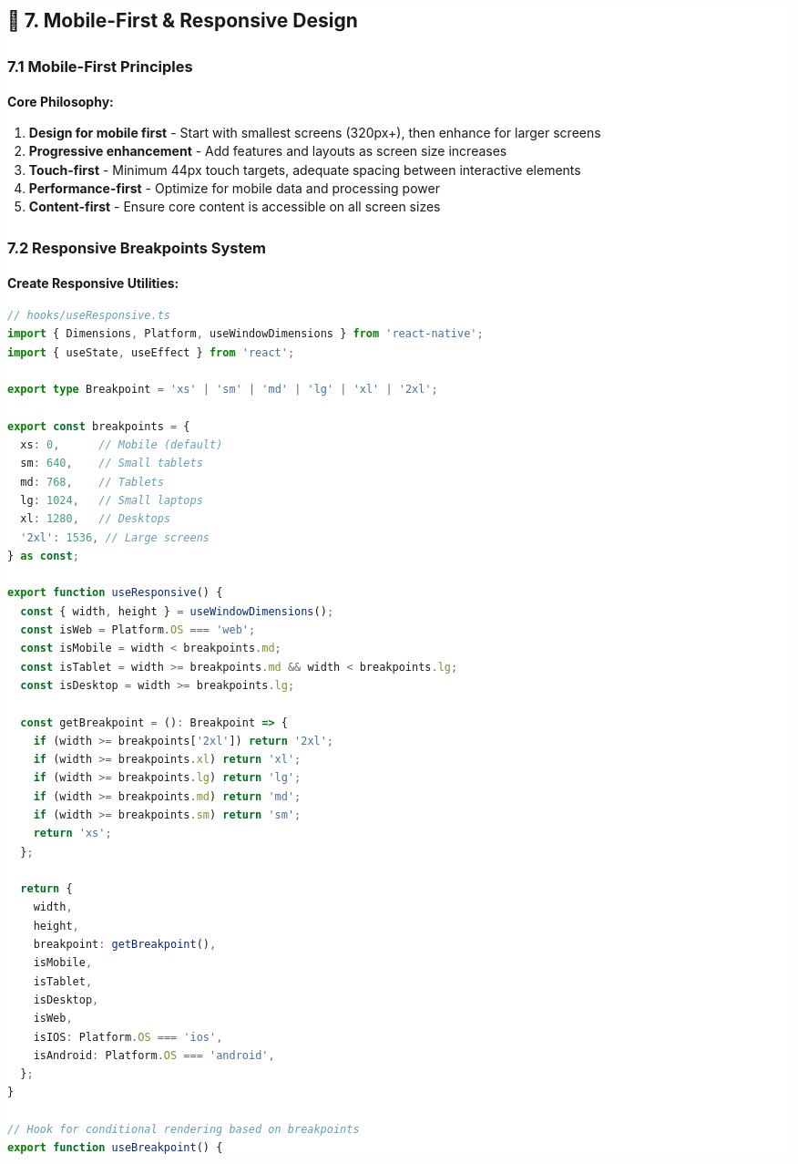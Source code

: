 
## 📱 **7. Mobile-First & Responsive Design**

### **7.1 Mobile-First Principles**

**Core Philosophy:**
1. **Design for mobile first** - Start with smallest screens (320px+), then enhance for larger screens
2. **Progressive enhancement** - Add features and layouts as screen size increases
3. **Touch-first** - Minimum 44px touch targets, adequate spacing between interactive elements
4. **Performance-first** - Optimize for mobile data and processing power
5. **Content-first** - Ensure core content is accessible on all screen sizes

### **7.2 Responsive Breakpoints System**

**Create Responsive Utilities:**

```typescript
// hooks/useResponsive.ts
import { Dimensions, Platform, useWindowDimensions } from 'react-native';
import { useState, useEffect } from 'react';

export type Breakpoint = 'xs' | 'sm' | 'md' | 'lg' | 'xl' | '2xl';

export const breakpoints = {
  xs: 0,      // Mobile (default)
  sm: 640,    // Small tablets
  md: 768,    // Tablets
  lg: 1024,   // Small laptops
  xl: 1280,   // Desktops
  '2xl': 1536, // Large screens
} as const;

export function useResponsive() {
  const { width, height } = useWindowDimensions();
  const isWeb = Platform.OS === 'web';
  const isMobile = width < breakpoints.md;
  const isTablet = width >= breakpoints.md && width < breakpoints.lg;
  const isDesktop = width >= breakpoints.lg;

  const getBreakpoint = (): Breakpoint => {
    if (width >= breakpoints['2xl']) return '2xl';
    if (width >= breakpoints.xl) return 'xl';
    if (width >= breakpoints.lg) return 'lg';
    if (width >= breakpoints.md) return 'md';
    if (width >= breakpoints.sm) return 'sm';
    return 'xs';
  };

  return {
    width,
    height,
    breakpoint: getBreakpoint(),
    isMobile,
    isTablet,
    isDesktop,
    isWeb,
    isIOS: Platform.OS === 'ios',
    isAndroid: Platform.OS === 'android',
  };
}

// Hook for conditional rendering based on breakpoints
export function useBreakpoint() {
```